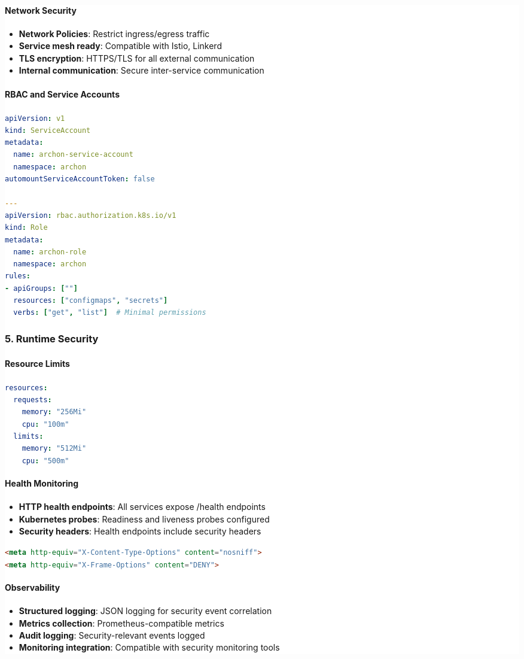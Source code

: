 #### Network Security
- **Network Policies**: Restrict ingress/egress traffic
- **Service mesh ready**: Compatible with Istio, Linkerd
- **TLS encryption**: HTTPS/TLS for all external communication
- **Internal communication**: Secure inter-service communication

#### RBAC and Service Accounts
```yaml
apiVersion: v1
kind: ServiceAccount
metadata:
  name: archon-service-account
  namespace: archon
automountServiceAccountToken: false

---
apiVersion: rbac.authorization.k8s.io/v1
kind: Role
metadata:
  name: archon-role
  namespace: archon
rules:
- apiGroups: [""]
  resources: ["configmaps", "secrets"]
  verbs: ["get", "list"]  # Minimal permissions
```

### 5. Runtime Security

#### Resource Limits
```yaml
resources:
  requests:
    memory: "256Mi"
    cpu: "100m"
  limits:
    memory: "512Mi"
    cpu: "500m"
```

#### Health Monitoring
- **HTTP health endpoints**: All services expose /health endpoints
- **Kubernetes probes**: Readiness and liveness probes configured
- **Security headers**: Health endpoints include security headers

```html
<meta http-equiv="X-Content-Type-Options" content="nosniff">
<meta http-equiv="X-Frame-Options" content="DENY">
```

#### Observability
- **Structured logging**: JSON logging for security event correlation
- **Metrics collection**: Prometheus-compatible metrics
- **Audit logging**: Security-relevant events logged
- **Monitoring integration**: Compatible with security monitoring tools
